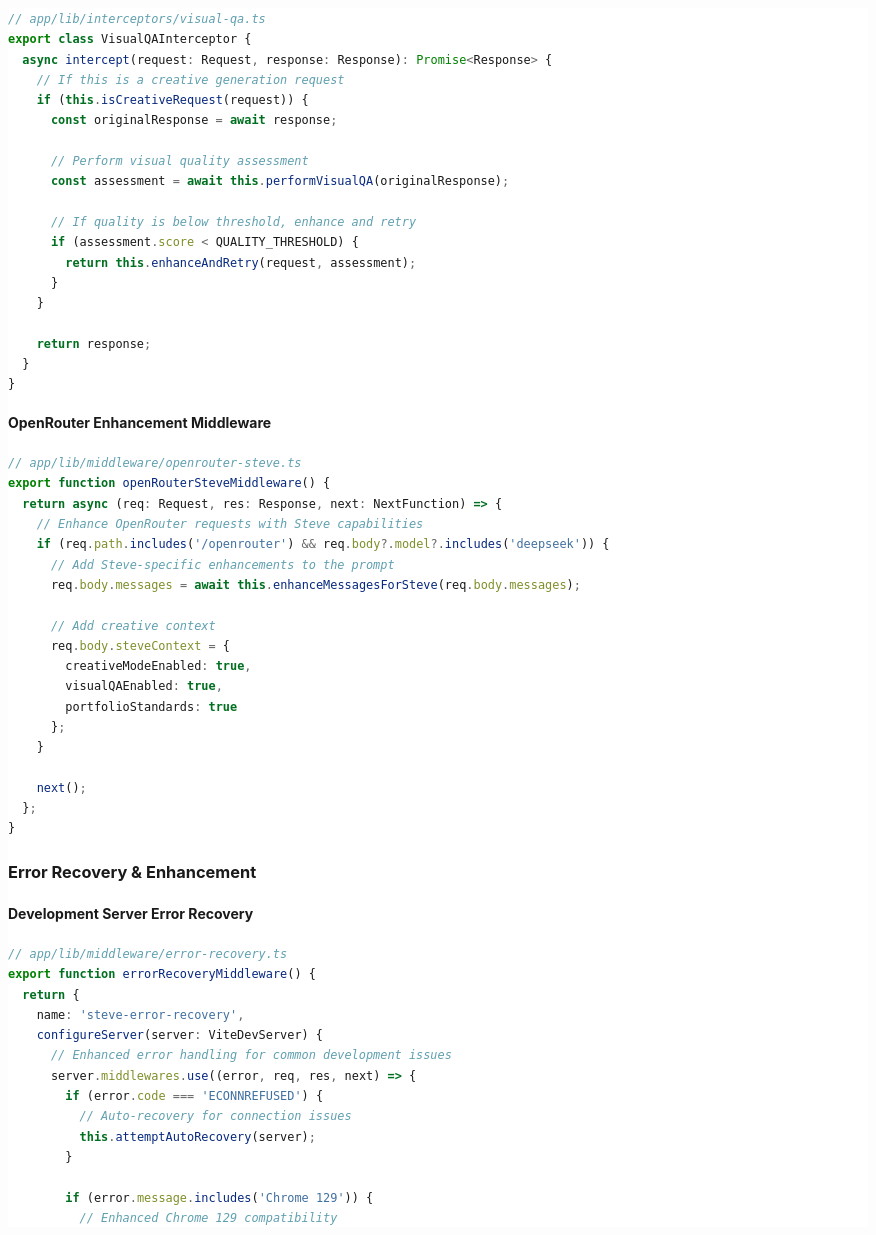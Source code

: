 ```typescript
// app/lib/interceptors/visual-qa.ts
export class VisualQAInterceptor {
  async intercept(request: Request, response: Response): Promise<Response> {
    // If this is a creative generation request
    if (this.isCreativeRequest(request)) {
      const originalResponse = await response;
      
      // Perform visual quality assessment
      const assessment = await this.performVisualQA(originalResponse);
      
      // If quality is below threshold, enhance and retry
      if (assessment.score < QUALITY_THRESHOLD) {
        return this.enhanceAndRetry(request, assessment);
      }
    }
    
    return response;
  }
}
```

#### OpenRouter Enhancement Middleware

```typescript
// app/lib/middleware/openrouter-steve.ts
export function openRouterSteveMiddleware() {
  return async (req: Request, res: Response, next: NextFunction) => {
    // Enhance OpenRouter requests with Steve capabilities
    if (req.path.includes('/openrouter') && req.body?.model?.includes('deepseek')) {
      // Add Steve-specific enhancements to the prompt
      req.body.messages = await this.enhanceMessagesForSteve(req.body.messages);
      
      // Add creative context
      req.body.steveContext = {
        creativeModeEnabled: true,
        visualQAEnabled: true,
        portfolioStandards: true
      };
    }
    
    next();
  };
}
```

### Error Recovery & Enhancement

#### Development Server Error Recovery

```typescript
// app/lib/middleware/error-recovery.ts
export function errorRecoveryMiddleware() {
  return {
    name: 'steve-error-recovery',
    configureServer(server: ViteDevServer) {
      // Enhanced error handling for common development issues
      server.middlewares.use((error, req, res, next) => {
        if (error.code === 'ECONNREFUSED') {
          // Auto-recovery for connection issues
          this.attemptAutoRecovery(server);
        }
        
        if (error.message.includes('Chrome 129')) {
          // Enhanced Chrome 129 compatibility
```